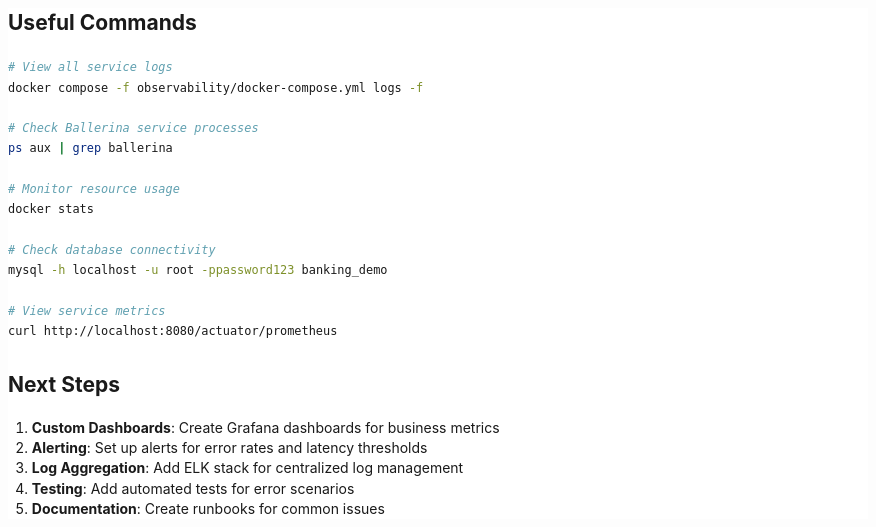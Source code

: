 ## Useful Commands

```bash
# View all service logs
docker compose -f observability/docker-compose.yml logs -f

# Check Ballerina service processes
ps aux | grep ballerina

# Monitor resource usage
docker stats

# Check database connectivity
mysql -h localhost -u root -ppassword123 banking_demo

# View service metrics
curl http://localhost:8080/actuator/prometheus
```

## Next Steps

1. **Custom Dashboards**: Create Grafana dashboards for business metrics
2. **Alerting**: Set up alerts for error rates and latency thresholds  
3. **Log Aggregation**: Add ELK stack for centralized log management
4. **Testing**: Add automated tests for error scenarios
5. **Documentation**: Create runbooks for common issues